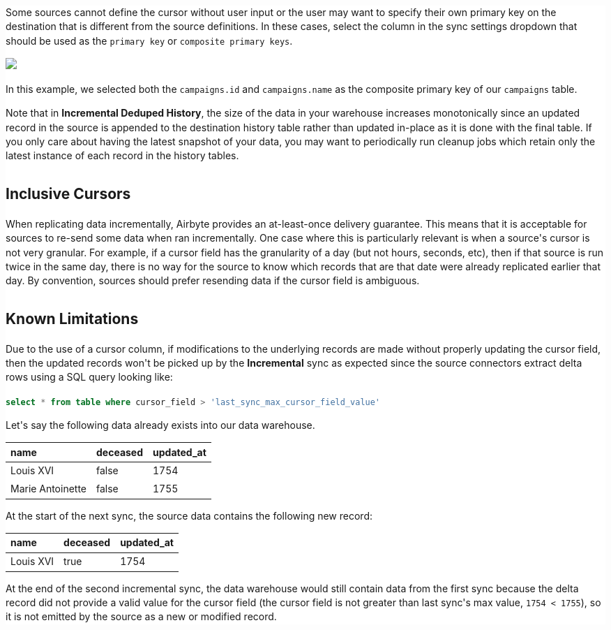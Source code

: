Some sources cannot define the cursor without user input or the user may want to specify their own primary key on the destination that is different from the source definitions. In these cases, select the column in the sync settings dropdown that should be used as the `primary key` or `composite primary keys`.

![](../../.gitbook/assets/primary_key_user_defined.png)

In this example, we selected both the `campaigns.id` and `campaigns.name` as the composite primary key of our `campaigns` table.

Note that in **Incremental Deduped History**, the size of the data in your warehouse increases monotonically since an updated record in the source is appended to the destination history table rather than updated in-place as it is done with the final table. If you only care about having the latest snapshot of your data, you may want to periodically run cleanup jobs which retain only the latest instance of each record in the history tables.

## Inclusive Cursors

When replicating data incrementally, Airbyte provides an at-least-once delivery guarantee. This means that it is acceptable for sources to re-send some data when ran incrementally. One case where this is particularly relevant is when a source's cursor is not very granular. For example, if a cursor field has the granularity of a day \(but not hours, seconds, etc\), then if that source is run twice in the same day, there is no way for the source to know which records that are that date were already replicated earlier that day. By convention, sources should prefer resending data if the cursor field is ambiguous.

## Known Limitations

Due to the use of a cursor column, if modifications to the underlying records are made without properly updating the cursor field, then the updated records won't be picked up by the **Incremental** sync as expected since the source connectors extract delta rows using a SQL query looking like:

```sql
select * from table where cursor_field > 'last_sync_max_cursor_field_value'
```

Let's say the following data already exists into our data warehouse.

| name | deceased | updated\_at |
| :--- | :--- | :--- |
| Louis XVI | false | 1754 |
| Marie Antoinette | false | 1755 |

At the start of the next sync, the source data contains the following new record:

| name | deceased | updated\_at |
| :--- | :--- | :--- |
| Louis XVI | true | 1754 |

At the end of the second incremental sync, the data warehouse would still contain data from the first sync because the delta record did not provide a valid value for the cursor field \(the cursor field is not greater than last sync's max value, `1754 < 1755`\), so it is not emitted by the source as a new or modified record.
